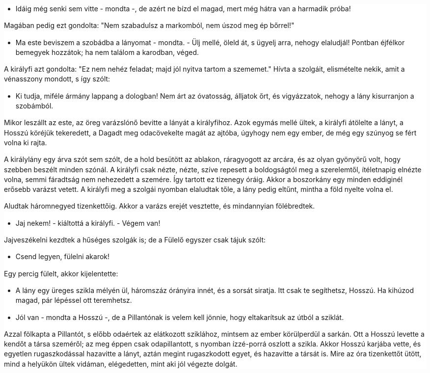 - Idáig még senki sem vitte - mondta -, de azért ne bízd el magad, mert
még hátra van a harmadik próba!

Magában pedig ezt gondolta: "Nem szabadulsz a markomból, nem úszod meg
ép bőrrel!"

- Ma este beviszem a szobádba a lányomat - mondta. - Ülj mellé, öleld
át, s ügyelj arra, nehogy elaludjál! Pontban éjfélkor bemegyek hozzátok;
ha nem találom a karodban, véged.

A királyfi azt gondolta: "Ez nem nehéz feladat; majd jól nyitva tartom
a szememet." Hívta a szolgáit, elismételte nekik, amit a vénasszony
mondott, s így szólt:

- Ki tudja, miféle ármány lappang a dologban! Nem árt az óvatosság,
álljatok őrt, és vigyázzatok, nehogy a lány kisurranjon a szobámból.

Mikor leszállt az este, az öreg varázslónő bevitte a lányát a
királyfihoz. Azok egymás mellé ültek, a királyfi átölelte a lányt, a
Hosszú köréjük tekeredett, a Dagadt meg odacövekelte magát az ajtóba,
úgyhogy nem egy ember, de még egy szúnyog se fért volna ki rajta.

A királylány egy árva szót sem szólt, de a hold besütött az ablakon,
ráragyogott az arcára, és az olyan gyönyörű volt, hogy szebben beszélt
minden szónál. A királyfi csak nézte, nézte, szíve repesett a
boldogságtól meg a szerelemtől, ítéletnapig elnézte volna, semmi
fáradtság nem nehezedett a szemére. Így tartott ez tizenegy óráig. Akkor
a boszorkány egy minden eddiginél erősebb varázst vetett. A királyfi meg
a szolgái nyomban elaludtak tőle, a lány pedig eltűnt, mintha a föld
nyelte volna el.

Aludtak háromnegyed tizenkettőig. Akkor a varázs erejét vesztette, és
mindannyian fölébredtek.

- Jaj nekem! - kiáltottá a királyfi. - Végem van!

Jajveszékelni kezdtek a hűséges szolgák is; de a Fülelő egyszer csak
tájuk szólt:

- Csend legyen, fülelni akarok!

Egy percig fülelt, akkor kijelentette:

- A lány egy üreges szikla mélyén ül, háromszáz órányira innét, és a
sorsát siratja. Itt csak te segíthetsz, Hosszú. Ha kihúzod magad, pár
lépéssel ott teremhetsz.

- Jól van - mondta a Hosszú -, de a Pillantónak is velem kell jönnie,
hogy eltakarítsuk az útból a sziklát.

Azzal fölkapta a Pillantót, s előbb odaértek az elátkozott sziklához,
mintsem az ember körülperdül a sarkán. Ott a Hosszú levette a kendőt a
társa szeméről; az meg éppen csak odapillantott, s nyomban ízzé-porrá
oszlott a szikla. Akkor Hosszú karjába vette, és egyetlen rugaszkodással
hazavitte a lányt, aztán megint rugaszkodott egyet, és hazavitte a
társát is. Mire az óra tizenkettőt ütött, mind a helyükön ültek vidáman,
elégedetten, mint aki jól végezte dolgát.

